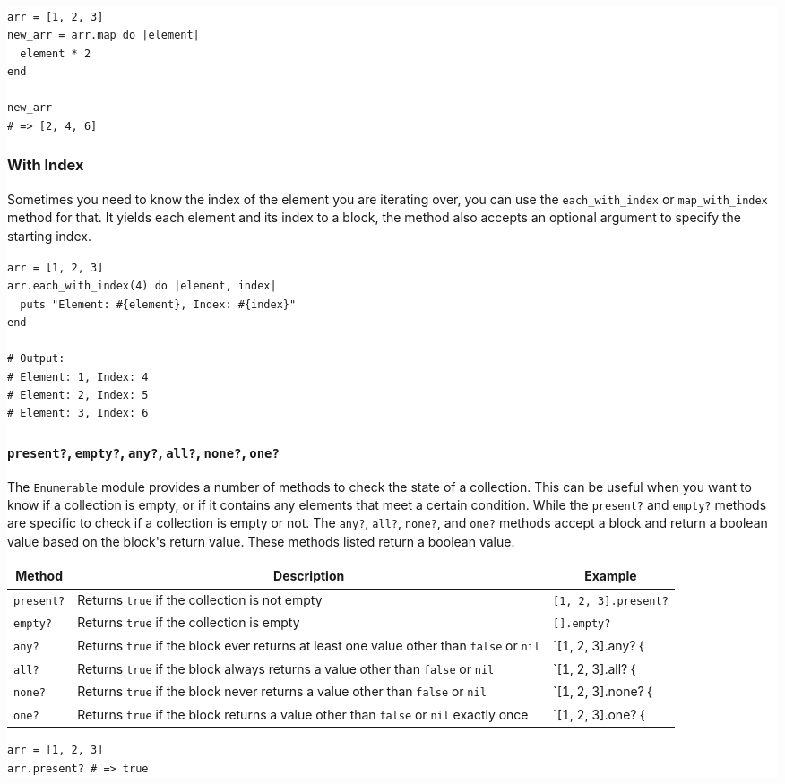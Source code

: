 ```crystal
arr = [1, 2, 3]
new_arr = arr.map do |element|
  element * 2
end

new_arr
# => [2, 4, 6]
```

### With Index

Sometimes you need to know the index of the element you are iterating over, you can use the `each_with_index` or `map_with_index` method for that.
It yields each element and its index to a block, the method also accepts an optional argument to specify the starting index.

```crystal
arr = [1, 2, 3]
arr.each_with_index(4) do |element, index|
  puts "Element: #{element}, Index: #{index}"
end

# Output:
# Element: 1, Index: 4
# Element: 2, Index: 5
# Element: 3, Index: 6
```

### `present?`, `empty?`, `any?`, `all?`, `none?`, `one?`

The `Enumerable` module provides a number of methods to check the state of a collection.
This can be useful when you want to know if a collection is empty, or if it contains any elements that meet a certain condition.
While the `present?` and `empty?` methods are specific to check if a collection is empty or not.
The `any?`, `all?`, `none?`, and `one?` methods accept a block and return a boolean value based on the block's return value.
These methods listed return a boolean value.

| Method | Description | Example |
| ------ | ----------- | ------- |
| `present?` | Returns `true` if the collection is not empty | `[1, 2, 3].present?` |
| `empty?` | Returns `true` if the collection is empty | `[].empty?` |
| `any?` | Returns `true` if the block ever returns at least one value other than `false` or `nil` | `[1, 2, 3].any? { |n| n > 2 }` |
| `all?` | Returns `true` if the block always returns a value other than `false` or `nil` | `[1, 2, 3].all? { |n| n > 0 }` |
| `none?` | Returns `true` if the block never returns a value other than `false` or `nil` | `[1, 2, 3].none? { |n| n > 3 }` |
| `one?` | Returns `true` if the block returns a value other than `false` or `nil` exactly once | `[1, 2, 3].one? { |n| n > 2 }` |

```crystal
arr = [1, 2, 3]
arr.present? # => true
```
